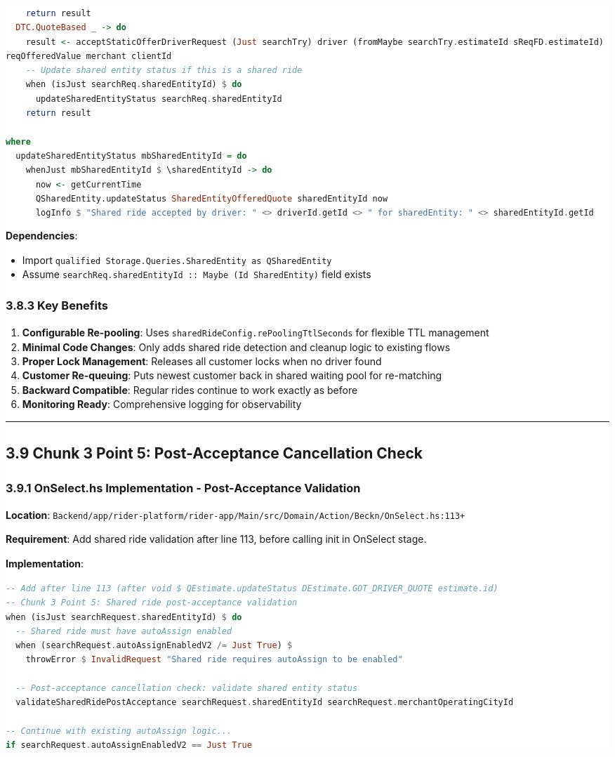 ```haskell
    return result
  DTC.QuoteBased _ -> do
    result <- acceptStaticOfferDriverRequest (Just searchTry) driver (fromMaybe searchTry.estimateId sReqFD.estimateId) reqOfferedValue merchant clientId
    -- Update shared entity status if this is a shared ride  
    when (isJust searchReq.sharedEntityId) $ do
      updateSharedEntityStatus searchReq.sharedEntityId
    return result

where
  updateSharedEntityStatus mbSharedEntityId = do
    whenJust mbSharedEntityId $ \sharedEntityId -> do
      now <- getCurrentTime
      QSharedEntity.updateStatus SharedEntityOfferedQuote sharedEntityId now
      logInfo $ "Shared ride accepted by driver: " <> driverId.getId <> " for sharedEntity: " <> sharedEntityId.getId
```

**Dependencies**:
- Import `qualified Storage.Queries.SharedEntity as QSharedEntity`
- Assume `searchReq.sharedEntityId :: Maybe (Id SharedEntity)` field exists

### 3.8.3 Key Benefits

1. **Configurable Re-pooling**: Uses `sharedRideConfig.rePoolingTtlSeconds` for flexible TTL management
2. **Minimal Code Changes**: Only adds shared ride detection and cleanup logic to existing flows
3. **Proper Lock Management**: Releases all customer locks when no driver found
4. **Customer Re-queuing**: Puts newest customer back in shared waiting pool for re-matching
5. **Backward Compatible**: Regular rides continue to work exactly as before
6. **Monitoring Ready**: Comprehensive logging for observability

---

## 3.9 Chunk 3 Point 5: Post-Acceptance Cancellation Check

### 3.9.1 OnSelect.hs Implementation - Post-Acceptance Validation

**Location**: `Backend/app/rider-platform/rider-app/Main/src/Domain/Action/Beckn/OnSelect.hs:113+`

**Requirement**: Add shared ride validation after line 113, before calling init in OnSelect stage.

**Implementation**:
```haskell
-- Add after line 113 (after void $ QEstimate.updateStatus DEstimate.GOT_DRIVER_QUOTE estimate.id)
-- Chunk 3 Point 5: Shared ride post-acceptance validation
when (isJust searchRequest.sharedEntityId) $ do
  -- Shared ride must have autoAssign enabled
  when (searchRequest.autoAssignEnabledV2 /= Just True) $
    throwError $ InvalidRequest "Shared ride requires autoAssign to be enabled"
  
  -- Post-acceptance cancellation check: validate shared entity status
  validateSharedRidePostAcceptance searchRequest.sharedEntityId searchRequest.merchantOperatingCityId

-- Continue with existing autoAssign logic...
if searchRequest.autoAssignEnabledV2 == Just True
```
